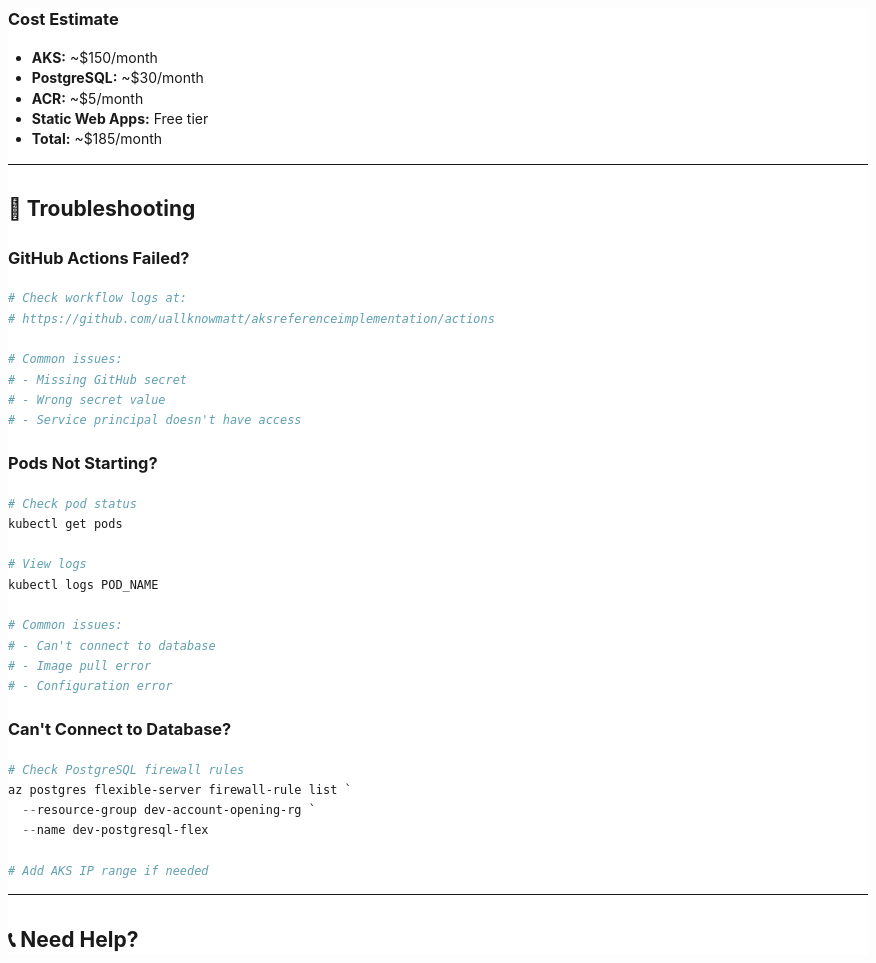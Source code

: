 ### Cost Estimate
- **AKS:** ~$150/month
- **PostgreSQL:** ~$30/month
- **ACR:** ~$5/month
- **Static Web Apps:** Free tier
- **Total:** ~$185/month

---

## 🐛 Troubleshooting

### GitHub Actions Failed?
```powershell
# Check workflow logs at:
# https://github.com/uallknowmatt/aksreferenceimplementation/actions

# Common issues:
# - Missing GitHub secret
# - Wrong secret value
# - Service principal doesn't have access
```

### Pods Not Starting?
```powershell
# Check pod status
kubectl get pods

# View logs
kubectl logs POD_NAME

# Common issues:
# - Can't connect to database
# - Image pull error
# - Configuration error
```

### Can't Connect to Database?
```powershell
# Check PostgreSQL firewall rules
az postgres flexible-server firewall-rule list `
  --resource-group dev-account-opening-rg `
  --name dev-postgresql-flex

# Add AKS IP range if needed
```

---

## 📞 Need Help?

